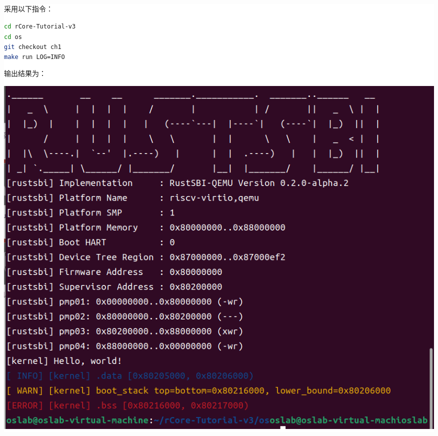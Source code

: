 采用以下指令：

```bash
cd rCore-Tutorial-v3
cd os
git checkout ch1
make run LOG=INFO
```

输出结果为：

![image-20230410190359504](lab1.assets/image-20230410190359504.png)